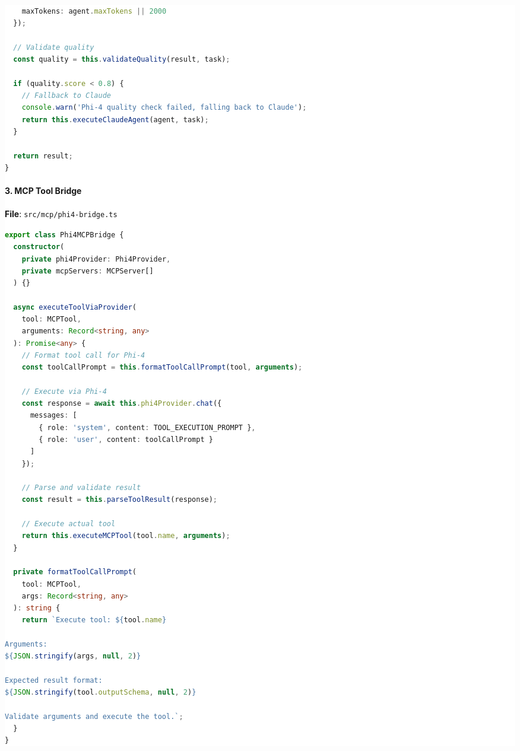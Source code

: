 ```typescript
    maxTokens: agent.maxTokens || 2000
  });

  // Validate quality
  const quality = this.validateQuality(result, task);

  if (quality.score < 0.8) {
    // Fallback to Claude
    console.warn('Phi-4 quality check failed, falling back to Claude');
    return this.executeClaudeAgent(agent, task);
  }

  return result;
}
```

#### 3. MCP Tool Bridge

**File**: `src/mcp/phi4-bridge.ts`

```typescript
export class Phi4MCPBridge {
  constructor(
    private phi4Provider: Phi4Provider,
    private mcpServers: MCPServer[]
  ) {}

  async executeToolViaProvider(
    tool: MCPTool,
    arguments: Record<string, any>
  ): Promise<any> {
    // Format tool call for Phi-4
    const toolCallPrompt = this.formatToolCallPrompt(tool, arguments);

    // Execute via Phi-4
    const response = await this.phi4Provider.chat({
      messages: [
        { role: 'system', content: TOOL_EXECUTION_PROMPT },
        { role: 'user', content: toolCallPrompt }
      ]
    });

    // Parse and validate result
    const result = this.parseToolResult(response);

    // Execute actual tool
    return this.executeMCPTool(tool.name, arguments);
  }

  private formatToolCallPrompt(
    tool: MCPTool,
    args: Record<string, any>
  ): string {
    return `Execute tool: ${tool.name}

Arguments:
${JSON.stringify(args, null, 2)}

Expected result format:
${JSON.stringify(tool.outputSchema, null, 2)}

Validate arguments and execute the tool.`;
  }
}
```